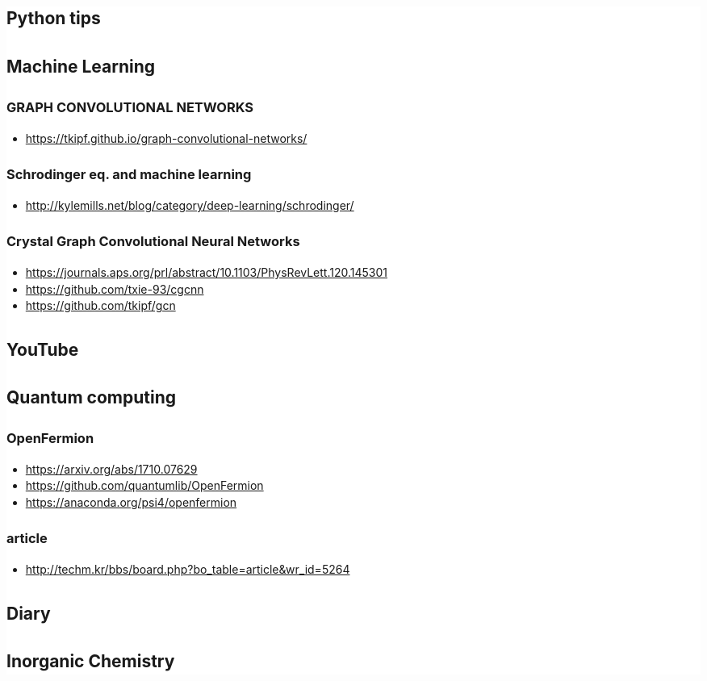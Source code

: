 ## Python tips

## Machine Learning
### GRAPH CONVOLUTIONAL NETWORKS
*  https://tkipf.github.io/graph-convolutional-networks/
### Schrodinger eq. and machine learning
*  http://kylemills.net/blog/category/deep-learning/schrodinger/
### Crystal Graph Convolutional Neural Networks
*  https://journals.aps.org/prl/abstract/10.1103/PhysRevLett.120.145301
*  https://github.com/txie-93/cgcnn
*  https://github.com/tkipf/gcn

## YouTube

## Quantum computing
### OpenFermion
*  https://arxiv.org/abs/1710.07629
*  https://github.com/quantumlib/OpenFermion
*  https://anaconda.org/psi4/openfermion
### article
*  http://techm.kr/bbs/board.php?bo_table=article&wr_id=5264

## Diary

## Inorganic Chemistry

